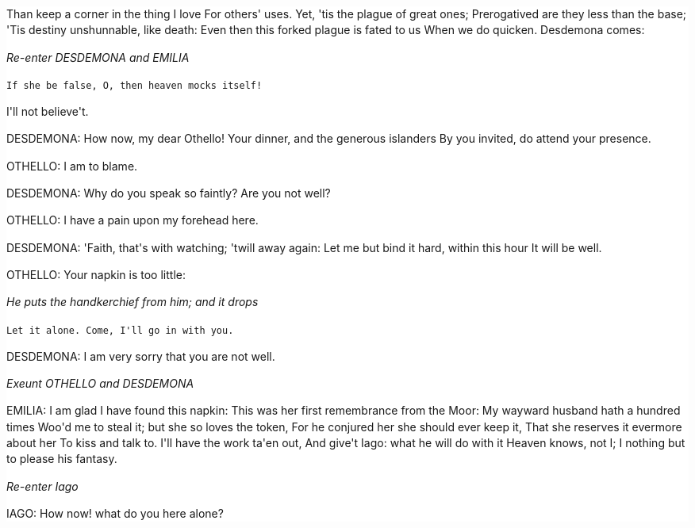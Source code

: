  Than keep a corner in the thing I love
 For others' uses. Yet, 'tis the plague of great ones;
 Prerogatived are they less than the base;
 'Tis destiny unshunnable, like death:
 Even then this forked plague is fated to us
 When we do quicken. Desdemona comes:
   

*Re-enter DESDEMONA and EMILIA*

    If she be false, O, then heaven mocks itself!
 I'll not believe't.
   

DESDEMONA:  How now, my dear Othello!
 Your dinner, and the generous islanders
 By you invited, do attend your presence.
   

OTHELLO:  I am to blame.
  

DESDEMONA:  Why do you speak so faintly?
 Are you not well?
   

OTHELLO:  I have a pain upon my forehead here.
  

DESDEMONA:  'Faith, that's with watching; 'twill away again:
 Let me but bind it hard, within this hour
 It will be well.
   

OTHELLO:  Your napkin is too little:
  

*He puts the handkerchief from him; and it drops*

    Let it alone. Come, I'll go in with you.
   

DESDEMONA:  I am very sorry that you are not well.
  

*Exeunt OTHELLO and DESDEMONA*   

EMILIA:  I am glad I have found this napkin:
 This was her first remembrance from the Moor:
 My wayward husband hath a hundred times
 Woo'd me to steal it; but she so loves the token,
 For he conjured her she should ever keep it,
 That she reserves it evermore about her
 To kiss and talk to. I'll have the work ta'en out,
 And give't Iago: what he will do with it
 Heaven knows, not I;
 I nothing but to please his fantasy.
   

*Re-enter Iago*   

IAGO:  How now! what do you here alone?
  